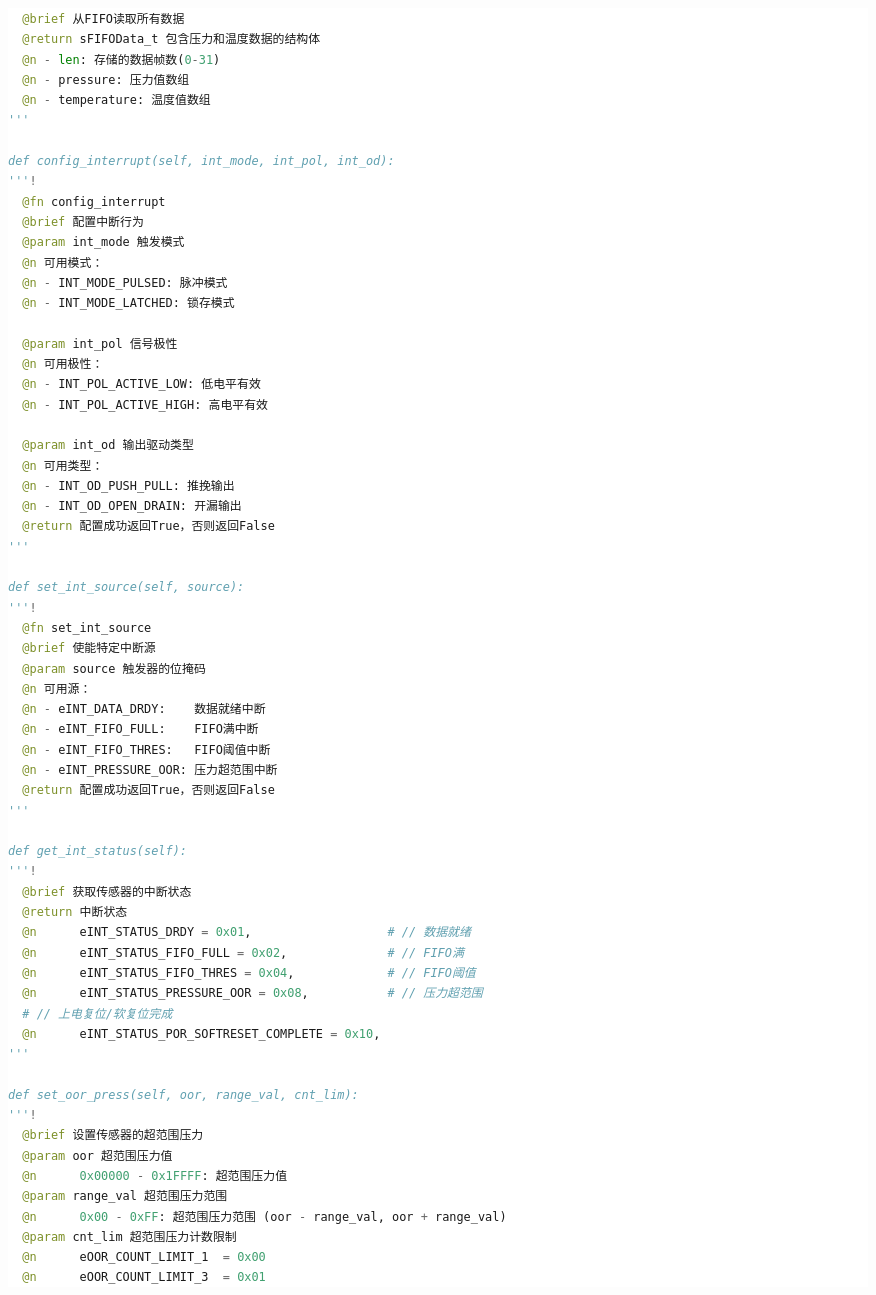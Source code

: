 ```python
  @brief 从FIFO读取所有数据
  @return sFIFOData_t 包含压力和温度数据的结构体
  @n - len: 存储的数据帧数(0-31)
  @n - pressure: 压力值数组
  @n - temperature: 温度值数组
'''

def config_interrupt(self, int_mode, int_pol, int_od):
'''!
  @fn config_interrupt
  @brief 配置中断行为
  @param int_mode 触发模式
  @n 可用模式：
  @n - INT_MODE_PULSED: 脉冲模式
  @n - INT_MODE_LATCHED: 锁存模式

  @param int_pol 信号极性
  @n 可用极性：
  @n - INT_POL_ACTIVE_LOW: 低电平有效
  @n - INT_POL_ACTIVE_HIGH: 高电平有效

  @param int_od 输出驱动类型
  @n 可用类型：
  @n - INT_OD_PUSH_PULL: 推挽输出
  @n - INT_OD_OPEN_DRAIN: 开漏输出
  @return 配置成功返回True，否则返回False
'''

def set_int_source(self, source):
'''!
  @fn set_int_source
  @brief 使能特定中断源
  @param source 触发器的位掩码
  @n 可用源：
  @n - eINT_DATA_DRDY:    数据就绪中断
  @n - eINT_FIFO_FULL:    FIFO满中断
  @n - eINT_FIFO_THRES:   FIFO阈值中断
  @n - eINT_PRESSURE_OOR: 压力超范围中断
  @return 配置成功返回True，否则返回False
'''

def get_int_status(self):
'''!
  @brief 获取传感器的中断状态
  @return 中断状态
  @n      eINT_STATUS_DRDY = 0x01,                   # // 数据就绪
  @n      eINT_STATUS_FIFO_FULL = 0x02,              # // FIFO满
  @n      eINT_STATUS_FIFO_THRES = 0x04,             # // FIFO阈值
  @n      eINT_STATUS_PRESSURE_OOR = 0x08,           # // 压力超范围
  # // 上电复位/软复位完成
  @n      eINT_STATUS_POR_SOFTRESET_COMPLETE = 0x10,
'''

def set_oor_press(self, oor, range_val, cnt_lim):
'''!
  @brief 设置传感器的超范围压力
  @param oor 超范围压力值
  @n      0x00000 - 0x1FFFF: 超范围压力值
  @param range_val 超范围压力范围
  @n      0x00 - 0xFF: 超范围压力范围 (oor - range_val, oor + range_val)
  @param cnt_lim 超范围压力计数限制
  @n      eOOR_COUNT_LIMIT_1  = 0x00
  @n      eOOR_COUNT_LIMIT_3  = 0x01
```